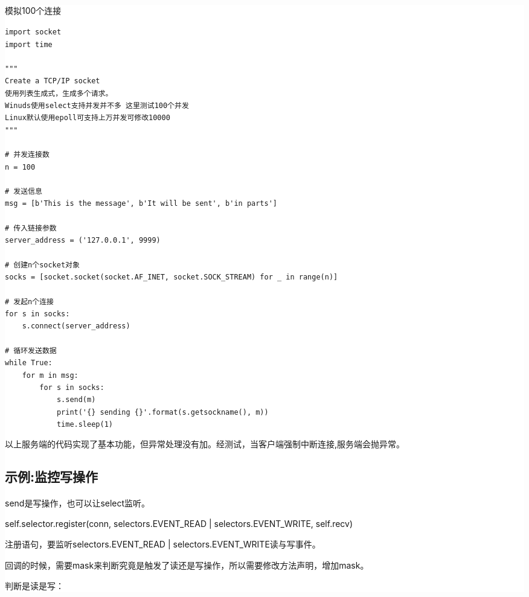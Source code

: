 模拟100个连接

 

```
import socket
import time

"""
Create a TCP/IP socket
使用列表生成式，生成多个请求。
Winuds使用select支持并发并不多 这里测试100个并发
Linux默认使用epoll可支持上万并发可修改10000
"""

# 并发连接数
n = 100

# 发送信息
msg = [b'This is the message', b'It will be sent', b'in parts']

# 传入链接参数
server_address = ('127.0.0.1', 9999)

# 创建n个socket对象
socks = [socket.socket(socket.AF_INET, socket.SOCK_STREAM) for _ in range(n)]

# 发起n个连接
for s in socks:
    s.connect(server_address)

# 循环发送数据
while True:
    for m in msg:
        for s in socks:
            s.send(m)
            print('{} sending {}'.format(s.getsockname(), m))
            time.sleep(1)
```

以上服务端的代码实现了基本功能，但异常处理没有加。经测试，当客户端强制中断连接,服务端会抛异常。

## 示例:监控写操作

send是写操作，也可以让select监听。

self.selector.register(conn, selectors.EVENT_READ | selectors.EVENT_WRITE, self.recv)

注册语句，要监听selectors.EVENT_READ | selectors.EVENT_WRITE读与写事件。

回调的时候，需要mask来判断究竟是触发了读还是写操作，所以需要修改方法声明，增加mask。

判断是读是写：

 
